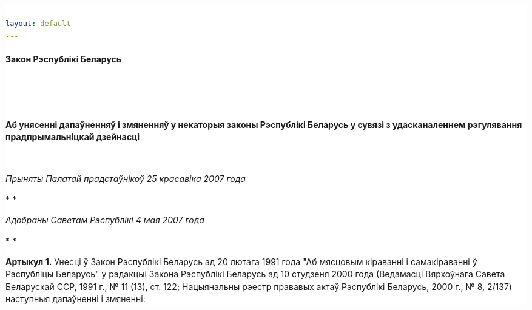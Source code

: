 ```yaml
---
layout: default
---
```


#### Закон Рэспублікі Беларусь

<div>

<span class="underline"> </span>

</div>

<div>

<span class="underline"> </span>

</div>

<div data-align="center">

**Аб унясенні дапаўненняў і змяненняў у некаторыя законы Рэспублікі
Беларусь у сувязі з удасканаленнем рэгулявання прадпрымальніцкай
дзейнасці**

</div>

<div data-align="center">

 

</div>

<div data-align="right">

*Прыняты Палатай прадстаўнікоў 25 красавіка 2007 года*

</div>

<div data-align="right">

* *

</div>

<div data-align="right">

*Адобраны Саветам Рэспублікі 4 мая 2007 года*

</div>

<div data-align="right">

* *

</div>

<div>

**Артыкул 1.** Унесці ў Закон Рэспублікі Беларусь ад 20 лютага 1991 года
"Аб мясцовым кіраванні і самакіраванні ў Рэспубліцы Беларусь" у рэдакцыі
Закона Рэспублікі Беларусь ад 10 студзеня 2000 года (Ведамасці
Вярхоўнага Савета Беларускай ССР, 1991 г., № 11 (13), ст. 122;
Нацыянальны рэестр прававых актаў Рэспублікі Беларусь, 2000 г., № 8,
2/137) наступныя дапаўненні і змяненні:
